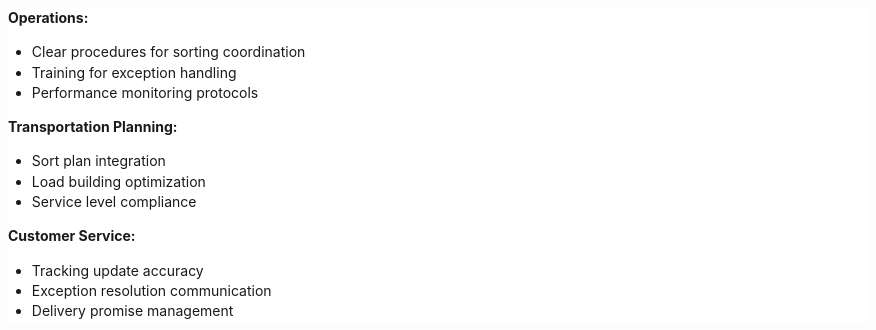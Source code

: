 **Operations:**
- Clear procedures for sorting coordination
- Training for exception handling
- Performance monitoring protocols

**Transportation Planning:**
- Sort plan integration
- Load building optimization
- Service level compliance

**Customer Service:**
- Tracking update accuracy
- Exception resolution communication
- Delivery promise management
